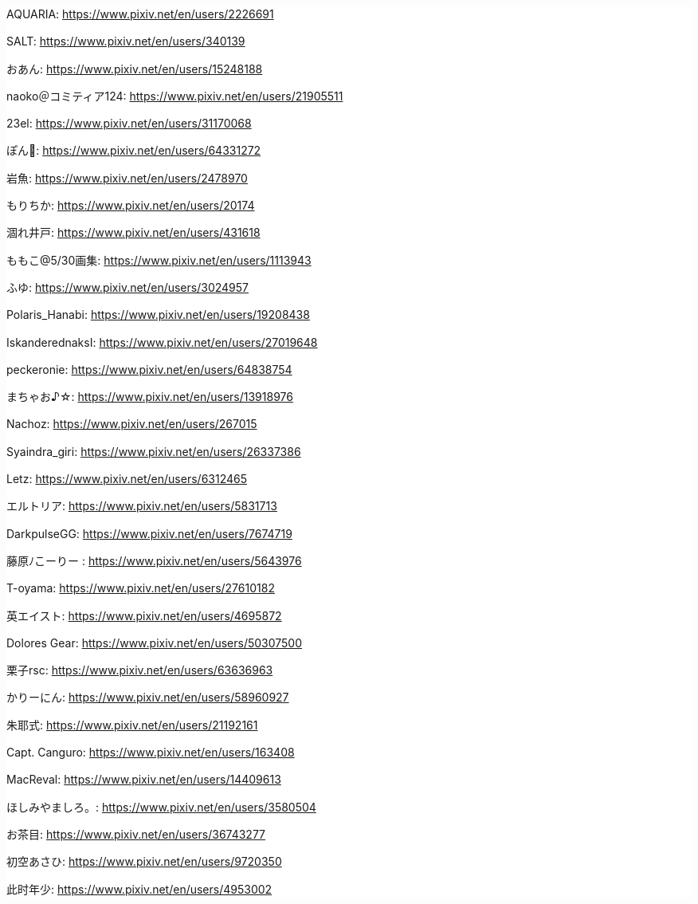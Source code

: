 AQUARIA: https://www.pixiv.net/en/users/2226691

SALT: https://www.pixiv.net/en/users/340139

おあん: https://www.pixiv.net/en/users/15248188

naoko＠コミティア124: https://www.pixiv.net/en/users/21905511

23el: https://www.pixiv.net/en/users/31170068

ぽん🐾: https://www.pixiv.net/en/users/64331272

岩魚: https://www.pixiv.net/en/users/2478970

もりちか: https://www.pixiv.net/en/users/20174

涸れ井戸: https://www.pixiv.net/en/users/431618

ももこ@5/30画集: https://www.pixiv.net/en/users/1113943

ふゆ: https://www.pixiv.net/en/users/3024957

Polaris_Hanabi: https://www.pixiv.net/en/users/19208438

IskanderednaksI: https://www.pixiv.net/en/users/27019648

peckeronie: https://www.pixiv.net/en/users/64838754

まちゃお♪☆: https://www.pixiv.net/en/users/13918976

Nachoz: https://www.pixiv.net/en/users/267015

Syaindra_giri: https://www.pixiv.net/en/users/26337386

Letz: https://www.pixiv.net/en/users/6312465

エルトリア: https://www.pixiv.net/en/users/5831713

DarkpulseGG: https://www.pixiv.net/en/users/7674719

藤原ﾉこーりー : https://www.pixiv.net/en/users/5643976 

T-oyama: https://www.pixiv.net/en/users/27610182

英エイスト: https://www.pixiv.net/en/users/4695872

Dolores Gear: https://www.pixiv.net/en/users/50307500

栗子rsc: https://www.pixiv.net/en/users/63636963

かりーにん: https://www.pixiv.net/en/users/58960927

朱耶式: https://www.pixiv.net/en/users/21192161

Capt. Canguro: https://www.pixiv.net/en/users/163408

MacReval: https://www.pixiv.net/en/users/14409613

ほしみやましろ。: https://www.pixiv.net/en/users/3580504

お茶目: https://www.pixiv.net/en/users/36743277

初空あさひ: https://www.pixiv.net/en/users/9720350

此时年少: https://www.pixiv.net/en/users/4953002
